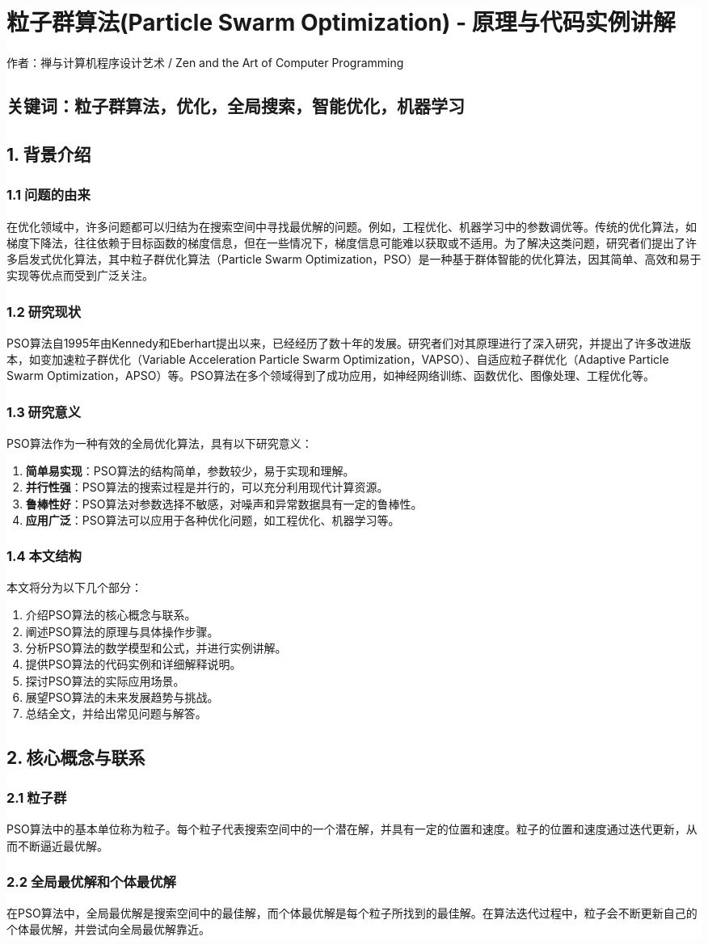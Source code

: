 
# 粒子群算法(Particle Swarm Optimization) - 原理与代码实例讲解

作者：禅与计算机程序设计艺术 / Zen and the Art of Computer Programming

## 关键词：粒子群算法，优化，全局搜索，智能优化，机器学习

## 1. 背景介绍
### 1.1 问题的由来

在优化领域中，许多问题都可以归结为在搜索空间中寻找最优解的问题。例如，工程优化、机器学习中的参数调优等。传统的优化算法，如梯度下降法，往往依赖于目标函数的梯度信息，但在一些情况下，梯度信息可能难以获取或不适用。为了解决这类问题，研究者们提出了许多启发式优化算法，其中粒子群优化算法（Particle Swarm Optimization，PSO）是一种基于群体智能的优化算法，因其简单、高效和易于实现等优点而受到广泛关注。

### 1.2 研究现状

PSO算法自1995年由Kennedy和Eberhart提出以来，已经经历了数十年的发展。研究者们对其原理进行了深入研究，并提出了许多改进版本，如变加速粒子群优化（Variable Acceleration Particle Swarm Optimization，VAPSO）、自适应粒子群优化（Adaptive Particle Swarm Optimization，APSO）等。PSO算法在多个领域得到了成功应用，如神经网络训练、函数优化、图像处理、工程优化等。

### 1.3 研究意义

PSO算法作为一种有效的全局优化算法，具有以下研究意义：

1. **简单易实现**：PSO算法的结构简单，参数较少，易于实现和理解。
2. **并行性强**：PSO算法的搜索过程是并行的，可以充分利用现代计算资源。
3. **鲁棒性好**：PSO算法对参数选择不敏感，对噪声和异常数据具有一定的鲁棒性。
4. **应用广泛**：PSO算法可以应用于各种优化问题，如工程优化、机器学习等。

### 1.4 本文结构

本文将分为以下几个部分：

1. 介绍PSO算法的核心概念与联系。
2. 阐述PSO算法的原理与具体操作步骤。
3. 分析PSO算法的数学模型和公式，并进行实例讲解。
4. 提供PSO算法的代码实例和详细解释说明。
5. 探讨PSO算法的实际应用场景。
6. 展望PSO算法的未来发展趋势与挑战。
7. 总结全文，并给出常见问题与解答。

## 2. 核心概念与联系

### 2.1 粒子群

PSO算法中的基本单位称为粒子。每个粒子代表搜索空间中的一个潜在解，并具有一定的位置和速度。粒子的位置和速度通过迭代更新，从而不断逼近最优解。

### 2.2 全局最优解和个体最优解

在PSO算法中，全局最优解是搜索空间中的最佳解，而个体最优解是每个粒子所找到的最佳解。在算法迭代过程中，粒子会不断更新自己的个体最优解，并尝试向全局最优解靠近。
